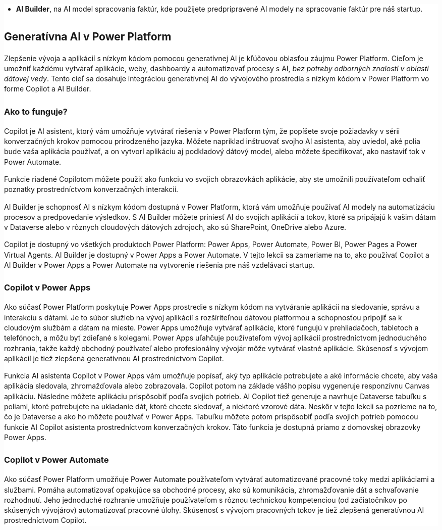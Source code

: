 - **AI Builder**, na AI model spracovania faktúr, kde použijete predpripravené AI modely na spracovanie faktúr pre náš startup.

## Generatívna AI v Power Platform

Zlepšenie vývoja a aplikácií s nízkym kódom pomocou generatívnej AI je kľúčovou oblasťou záujmu Power Platform. Cieľom je umožniť každému vytvárať aplikácie, weby, dashboardy a automatizovať procesy s AI, _bez potreby odborných znalostí v oblasti dátovej vedy_. Tento cieľ sa dosahuje integráciou generatívnej AI do vývojového prostredia s nízkym kódom v Power Platform vo forme Copilot a AI Builder.

### Ako to funguje?

Copilot je AI asistent, ktorý vám umožňuje vytvárať riešenia v Power Platform tým, že popíšete svoje požiadavky v sérii konverzačných krokov pomocou prirodzeného jazyka. Môžete napríklad inštruovať svojho AI asistenta, aby uviedol, aké polia bude vaša aplikácia používať, a on vytvorí aplikáciu aj podkladový dátový model, alebo môžete špecifikovať, ako nastaviť tok v Power Automate.

Funkcie riadené Copilotom môžete použiť ako funkciu vo svojich obrazovkách aplikácie, aby ste umožnili používateľom odhaliť poznatky prostredníctvom konverzačných interakcií.

AI Builder je schopnosť AI s nízkym kódom dostupná v Power Platform, ktorá vám umožňuje používať AI modely na automatizáciu procesov a predpovedanie výsledkov. S AI Builder môžete priniesť AI do svojich aplikácií a tokov, ktoré sa pripájajú k vašim dátam v Dataverse alebo v rôznych cloudových dátových zdrojoch, ako sú SharePoint, OneDrive alebo Azure.

Copilot je dostupný vo všetkých produktoch Power Platform: Power Apps, Power Automate, Power BI, Power Pages a Power Virtual Agents. AI Builder je dostupný v Power Apps a Power Automate. V tejto lekcii sa zameriame na to, ako používať Copilot a AI Builder v Power Apps a Power Automate na vytvorenie riešenia pre náš vzdelávací startup.

### Copilot v Power Apps

Ako súčasť Power Platform poskytuje Power Apps prostredie s nízkym kódom na vytváranie aplikácií na sledovanie, správu a interakciu s dátami. Je to súbor služieb na vývoj aplikácií s rozšíriteľnou dátovou platformou a schopnosťou pripojiť sa k cloudovým službám a dátam na mieste. Power Apps umožňuje vytvárať aplikácie, ktoré fungujú v prehliadačoch, tabletoch a telefónoch, a môžu byť zdieľané s kolegami. Power Apps uľahčuje používateľom vývoj aplikácií prostredníctvom jednoduchého rozhrania, takže každý obchodný používateľ alebo profesionálny vývojár môže vytvárať vlastné aplikácie. Skúsenosť s vývojom aplikácií je tiež zlepšená generatívnou AI prostredníctvom Copilot.

Funkcia AI asistenta Copilot v Power Apps vám umožňuje popísať, aký typ aplikácie potrebujete a aké informácie chcete, aby vaša aplikácia sledovala, zhromažďovala alebo zobrazovala. Copilot potom na základe vášho popisu vygeneruje responzívnu Canvas aplikáciu. Následne môžete aplikáciu prispôsobiť podľa svojich potrieb. AI Copilot tiež generuje a navrhuje Dataverse tabuľku s poliami, ktoré potrebujete na ukladanie dát, ktoré chcete sledovať, a niektoré vzorové dáta. Neskôr v tejto lekcii sa pozrieme na to, čo je Dataverse a ako ho môžete používať v Power Apps. Tabuľku môžete potom prispôsobiť podľa svojich potrieb pomocou funkcie AI Copilot asistenta prostredníctvom konverzačných krokov. Táto funkcia je dostupná priamo z domovskej obrazovky Power Apps.

### Copilot v Power Automate

Ako súčasť Power Platform umožňuje Power Automate používateľom vytvárať automatizované pracovné toky medzi aplikáciami a službami. Pomáha automatizovať opakujúce sa obchodné procesy, ako sú komunikácia, zhromažďovanie dát a schvaľovanie rozhodnutí. Jeho jednoduché rozhranie umožňuje používateľom s rôznou technickou kompetenciou (od začiatočníkov po skúsených vývojárov) automatizovať pracovné úlohy. Skúsenosť s vývojom pracovných tokov je tiež zlepšená generatívnou AI prostredníctvom Copilot.
